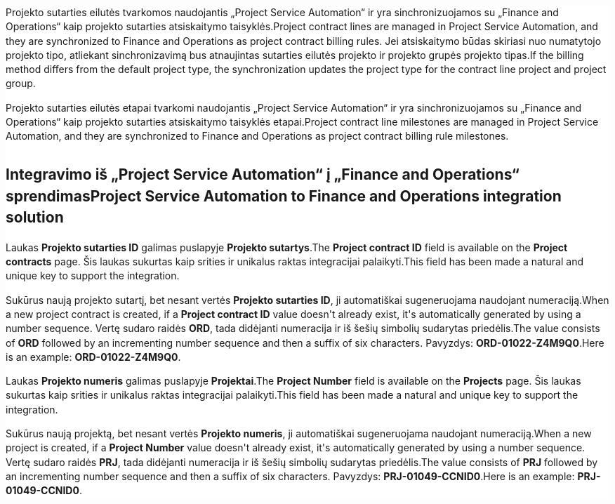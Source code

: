 <span data-ttu-id="4e98a-138">Projekto sutarties eilutės tvarkomos naudojantis „Project Service Automation“ ir yra sinchronizuojamos su „Finance and Operations“ kaip projekto sutarties atsiskaitymo taisyklės.</span><span class="sxs-lookup"><span data-stu-id="4e98a-138">Project contract lines are managed in Project Service Automation, and they are synchronized to Finance and Operations as project contract billing rules.</span></span> <span data-ttu-id="4e98a-139">Jei atsiskaitymo būdas skiriasi nuo numatytojo projekto tipo, atliekant sinchronizavimą bus atnaujintas sutarties eilutės projekto ir projekto grupės projekto tipas.</span><span class="sxs-lookup"><span data-stu-id="4e98a-139">If the billing method differs from the default project type, the synchronization updates the project type for the contract line project and project group.</span></span>

<span data-ttu-id="4e98a-140">Projekto sutarties eilutės etapai tvarkomi naudojantis „Project Service Automation“ ir yra sinchronizuojamos su „Finance and Operations“ kaip projekto sutarties atsiskaitymo taisyklės etapai.</span><span class="sxs-lookup"><span data-stu-id="4e98a-140">Project contract line milestones are managed in Project Service Automation, and they are synchronized to Finance and Operations as project contract billing rule milestones.</span></span>

## <a name="project-service-automation-to-finance-and-operations-integration-solution"></a><span data-ttu-id="4e98a-141">Integravimo iš „Project Service Automation“ į „Finance and Operations“ sprendimas</span><span class="sxs-lookup"><span data-stu-id="4e98a-141">Project Service Automation to Finance and Operations integration solution</span></span>

<span data-ttu-id="4e98a-142">Laukas **Projekto sutarties ID** galimas puslapyje **Projekto sutartys**.</span><span class="sxs-lookup"><span data-stu-id="4e98a-142">The **Project contract ID** field is available on the **Project contracts** page.</span></span> <span data-ttu-id="4e98a-143">Šis laukas sukurtas kaip srities ir unikalus raktas integracijai palaikyti.</span><span class="sxs-lookup"><span data-stu-id="4e98a-143">This field has been made a natural and unique key to support the integration.</span></span>

<span data-ttu-id="4e98a-144">Sukūrus naują projekto sutartį, bet nesant vertės **Projekto sutarties ID**, ji automatiškai sugeneruojama naudojant numeraciją.</span><span class="sxs-lookup"><span data-stu-id="4e98a-144">When a new project contract is created, if a **Project contract ID** value doesn't already exist, it's automatically generated by using a number sequence.</span></span> <span data-ttu-id="4e98a-145">Vertę sudaro raidės **ORD**, tada didėjanti numeracija ir iš šešių simbolių sudarytas priedėlis.</span><span class="sxs-lookup"><span data-stu-id="4e98a-145">The value consists of **ORD** followed by an incrementing number sequence and then a suffix of six characters.</span></span> <span data-ttu-id="4e98a-146">Pavyzdys: **ORD-01022-Z4M9Q0**.</span><span class="sxs-lookup"><span data-stu-id="4e98a-146">Here is an example: **ORD-01022-Z4M9Q0**.</span></span>

<span data-ttu-id="4e98a-147">Laukas **Projekto numeris** galimas puslapyje **Projektai**.</span><span class="sxs-lookup"><span data-stu-id="4e98a-147">The **Project Number** field is available on the **Projects** page.</span></span> <span data-ttu-id="4e98a-148">Šis laukas sukurtas kaip srities ir unikalus raktas integracijai palaikyti.</span><span class="sxs-lookup"><span data-stu-id="4e98a-148">This field has been made a natural and unique key to support the integration.</span></span>

<span data-ttu-id="4e98a-149">Sukūrus naują projektą, bet nesant vertės **Projekto numeris**, ji automatiškai sugeneruojama naudojant numeraciją.</span><span class="sxs-lookup"><span data-stu-id="4e98a-149">When a new project is created, if a **Project Number** value doesn't already exist, it's automatically generated by using a number sequence.</span></span> <span data-ttu-id="4e98a-150">Vertę sudaro raidės **PRJ**, tada didėjanti numeracija ir iš šešių simbolių sudarytas priedėlis.</span><span class="sxs-lookup"><span data-stu-id="4e98a-150">The value consists of **PRJ** followed by an incrementing number sequence and then a suffix of six characters.</span></span> <span data-ttu-id="4e98a-151">Pavyzdys: **PRJ-01049-CCNID0**.</span><span class="sxs-lookup"><span data-stu-id="4e98a-151">Here is an example: **PRJ-01049-CCNID0**.</span></span>
